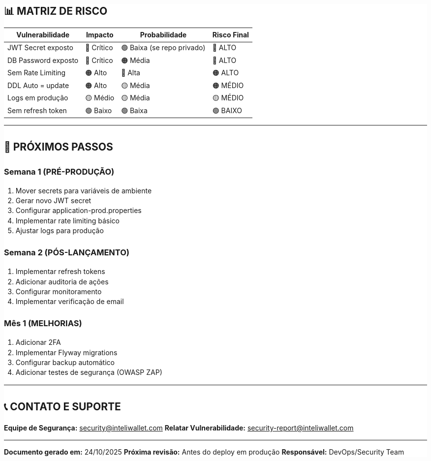 
## 📊 MATRIZ DE RISCO

| Vulnerabilidade | Impacto | Probabilidade | Risco Final |
|-----------------|---------|---------------|-------------|
| JWT Secret exposto | 🔴 Crítico | 🟢 Baixa (se repo privado) | 🔴 ALTO |
| DB Password exposto | 🔴 Crítico | 🟠 Média | 🔴 ALTO |
| Sem Rate Limiting | 🟠 Alto | 🔴 Alta | 🟠 ALTO |
| DDL Auto = update | 🟠 Alto | 🟡 Média | 🟠 MÉDIO |
| Logs em produção | 🟡 Médio | 🟡 Média | 🟡 MÉDIO |
| Sem refresh token | 🟢 Baixo | 🟢 Baixa | 🟢 BAIXO |

---

## 🚀 PRÓXIMOS PASSOS

### Semana 1 (PRÉ-PRODUÇÃO)
1. Mover secrets para variáveis de ambiente
2. Gerar novo JWT secret
3. Configurar application-prod.properties
4. Implementar rate limiting básico
5. Ajustar logs para produção

### Semana 2 (PÓS-LANÇAMENTO)
1. Implementar refresh tokens
2. Adicionar auditoria de ações
3. Configurar monitoramento
4. Implementar verificação de email

### Mês 1 (MELHORIAS)
1. Adicionar 2FA
2. Implementar Flyway migrations
3. Configurar backup automático
4. Adicionar testes de segurança (OWASP ZAP)

---

## 📞 CONTATO E SUPORTE

**Equipe de Segurança:** security@inteliwallet.com
**Relatar Vulnerabilidade:** [security-report@inteliwallet.com](mailto:security-report@inteliwallet.com)

---

**Documento gerado em:** 24/10/2025
**Próxima revisão:** Antes do deploy em produção
**Responsável:** DevOps/Security Team
